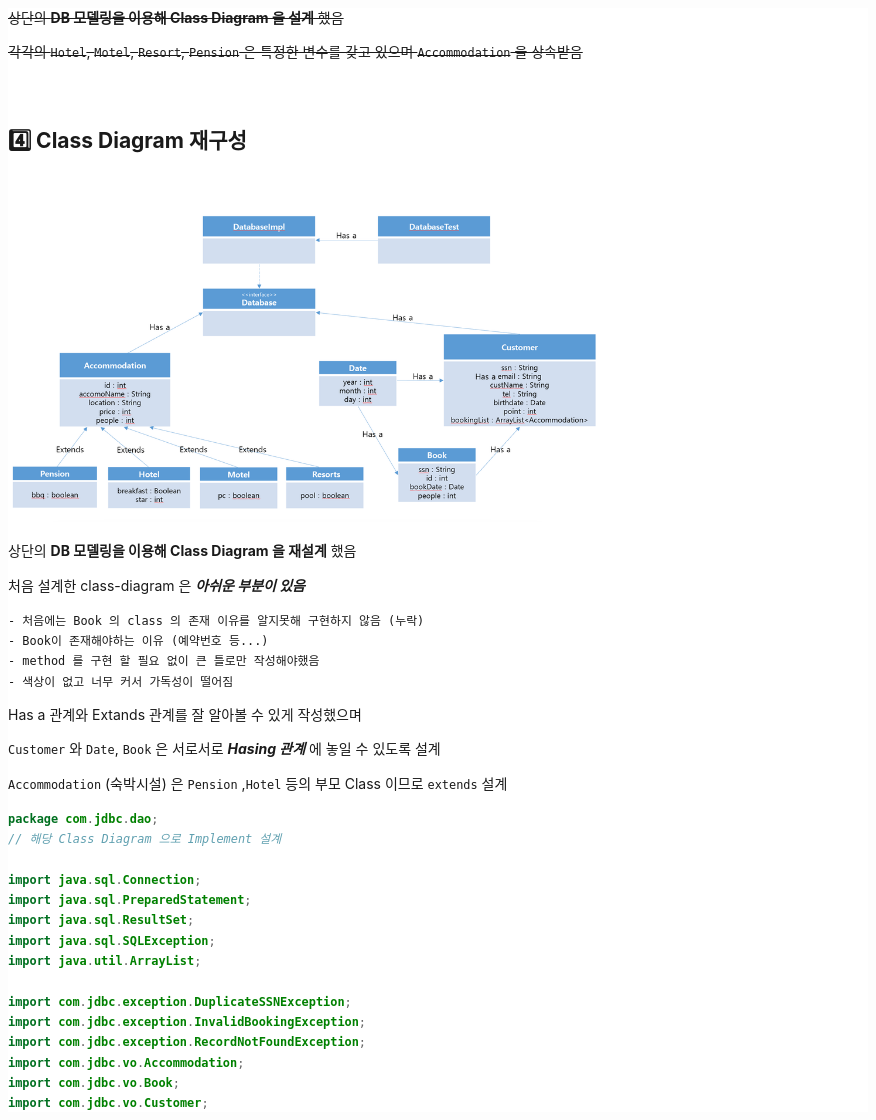 ~~상단의 **DB 모델링을 이용해 Class Diagram 을 설계** 했음~~

~~각각의 `Hotel`, `Motel`, `Resort`, `Pension` 은 특정한 변수를 갖고 있으며 `Accommodation` 을 상속받음~~

<br/>

## 4️⃣ Class Diagram 재구성

<br/>
<img src="md_resources/resource_07.png" width=600/>
<br/>

상단의 **DB 모델링을 이용해 Class Diagram 을 재설계** 했음

처음 설계한 class-diagram 은 **_아쉬운 부분이 있음_**

    - 처음에는 Book 의 class 의 존재 이유를 알지못해 구현하지 않음 (누락)
    - Book이 존재해야하는 이유 (예약번호 등...)
    - method 를 구현 할 필요 없이 큰 틀로만 작성해야했음
    - 색상이 없고 너무 커서 가독성이 떨어짐

Has a 관계와 Extands 관계를 잘 알아볼 수 있게 작성했으며

`Customer` 와 `Date`, `Book` 은 서로서로 **_Hasing 관계_** 에 놓일 수 있도록 설계

`Accommodation` (숙박시설) 은 `Pension` ,`Hotel` 등의 부모 Class 이므로 `extends` 설계

```JAVA
package com.jdbc.dao;
// 해당 Class Diagram 으로 Implement 설계

import java.sql.Connection;
import java.sql.PreparedStatement;
import java.sql.ResultSet;
import java.sql.SQLException;
import java.util.ArrayList;

import com.jdbc.exception.DuplicateSSNException;
import com.jdbc.exception.InvalidBookingException;
import com.jdbc.exception.RecordNotFoundException;
import com.jdbc.vo.Accommodation;
import com.jdbc.vo.Book;
import com.jdbc.vo.Customer;

```